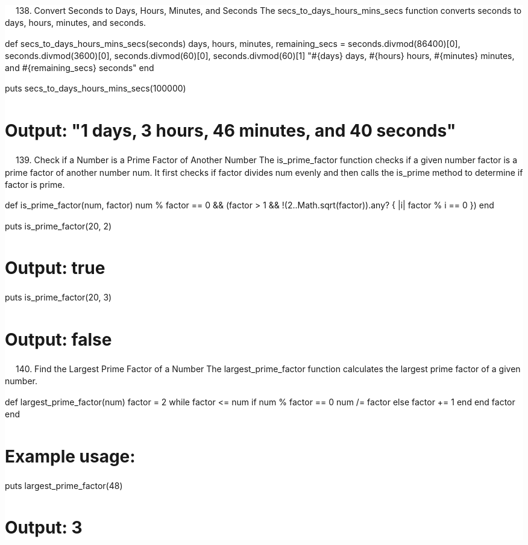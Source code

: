 

 
138. Convert Seconds to Days, Hours, Minutes, and Seconds
The secs_to_days_hours_mins_secs function converts seconds to days, hours, minutes, and seconds.

def secs_to_days_hours_mins_secs(seconds)
  days, hours, minutes, remaining_secs = seconds.divmod(86400)[0], seconds.divmod(3600)[0], seconds.divmod(60)[0], seconds.divmod(60)[1]
  "#{days} days, #{hours} hours, #{minutes} minutes, and #{remaining_secs} seconds"
end

puts secs_to_days_hours_mins_secs(100000)
# Output: "1 days, 3 hours, 46 minutes, and 40 seconds"


 
139. Check if a Number is a Prime Factor of Another Number
The is_prime_factor function checks if a given number factor is a prime factor of another number num. It first checks if factor divides num evenly and then calls the is_prime method to determine if factor is prime.

def is_prime_factor(num, factor)
  num % factor == 0 && (factor > 1 && !(2..Math.sqrt(factor)).any? { |i| factor % i == 0 })
end

puts is_prime_factor(20, 2)
# Output: true

puts is_prime_factor(20, 3)
# Output: false


 
140. Find the Largest Prime Factor of a Number
The largest_prime_factor function calculates the largest prime factor of a given number.

def largest_prime_factor(num)
  factor = 2
  while factor <= num
    if num % factor == 0
      num /= factor
    else
      factor += 1
    end
  end
  factor
end

# Example usage:
puts largest_prime_factor(48)
# Output: 3
